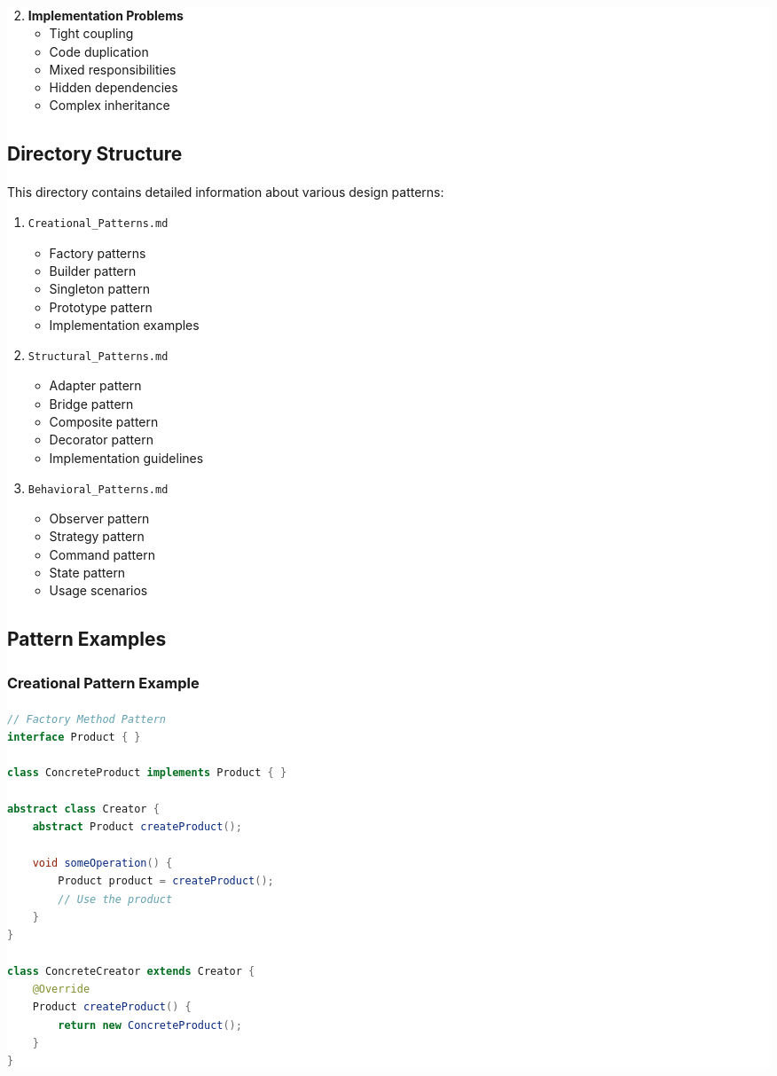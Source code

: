 2. **Implementation Problems**
   - Tight coupling
   - Code duplication
   - Mixed responsibilities
   - Hidden dependencies
   - Complex inheritance

## Directory Structure
This directory contains detailed information about various design patterns:

1. `Creational_Patterns.md`
   - Factory patterns
   - Builder pattern
   - Singleton pattern
   - Prototype pattern
   - Implementation examples

2. `Structural_Patterns.md`
   - Adapter pattern
   - Bridge pattern
   - Composite pattern
   - Decorator pattern
   - Implementation guidelines

3. `Behavioral_Patterns.md`
   - Observer pattern
   - Strategy pattern
   - Command pattern
   - State pattern
   - Usage scenarios

## Pattern Examples

### Creational Pattern Example
```java
// Factory Method Pattern
interface Product { }

class ConcreteProduct implements Product { }

abstract class Creator {
    abstract Product createProduct();
    
    void someOperation() {
        Product product = createProduct();
        // Use the product
    }
}

class ConcreteCreator extends Creator {
    @Override
    Product createProduct() {
        return new ConcreteProduct();
    }
}
```
